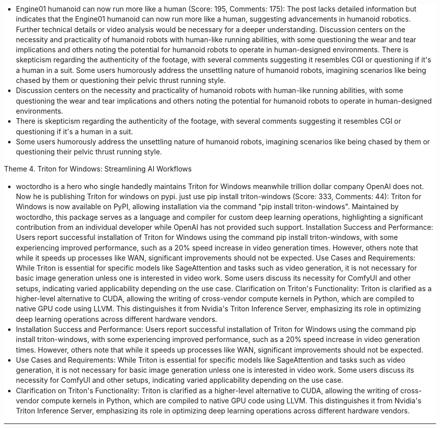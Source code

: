 
* Engine01 humanoid can now run more like a human (Score: 195, Comments: 175): The post lacks detailed information but indicates that the Engine01 humanoid can now run more like a human, suggesting advancements in humanoid robotics. Further technical details or video analysis would be necessary for a deeper understanding.
Discussion centers on the necessity and practicality of humanoid robots with human-like running abilities, with some questioning the wear and tear implications and others noting the potential for humanoid robots to operate in human-designed environments.
There is skepticism regarding the authenticity of the footage, with several comments suggesting it resembles CGI or questioning if it's a human in a suit.
Some users humorously address the unsettling nature of humanoid robots, imagining scenarios like being chased by them or questioning their pelvic thrust running style.
* Discussion centers on the necessity and practicality of humanoid robots with human-like running abilities, with some questioning the wear and tear implications and others noting the potential for humanoid robots to operate in human-designed environments.
* There is skepticism regarding the authenticity of the footage, with several comments suggesting it resembles CGI or questioning if it's a human in a suit.
* Some users humorously address the unsettling nature of humanoid robots, imagining scenarios like being chased by them or questioning their pelvic thrust running style.

Theme 4. Triton for Windows: Streamlining AI Workflows

* woctordho is a hero who single handedly maintains Triton for Windows meanwhile trillion dollar company OpenAI does not. Now he is publishing Triton for windows on pypi. just use pip install triton-windows (Score: 333, Comments: 44): Triton for Windows is now available on PyPI, allowing installation via the command "pip install triton-windows". Maintained by woctordho, this package serves as a language and compiler for custom deep learning operations, highlighting a significant contribution from an individual developer while OpenAI has not provided such support.
Installation Success and Performance: Users report successful installation of Triton for Windows using the command pip install triton-windows, with some experiencing improved performance, such as a 20% speed increase in video generation times. However, others note that while it speeds up processes like WAN, significant improvements should not be expected.
Use Cases and Requirements: While Triton is essential for specific models like SageAttention and tasks such as video generation, it is not necessary for basic image generation unless one is interested in video work. Some users discuss its necessity for ComfyUI and other setups, indicating varied applicability depending on the use case.
Clarification on Triton's Functionality: Triton is clarified as a higher-level alternative to CUDA, allowing the writing of cross-vendor compute kernels in Python, which are compiled to native GPU code using LLVM. This distinguishes it from Nvidia's Triton Inference Server, emphasizing its role in optimizing deep learning operations across different hardware vendors.
* Installation Success and Performance: Users report successful installation of Triton for Windows using the command pip install triton-windows, with some experiencing improved performance, such as a 20% speed increase in video generation times. However, others note that while it speeds up processes like WAN, significant improvements should not be expected.
* Use Cases and Requirements: While Triton is essential for specific models like SageAttention and tasks such as video generation, it is not necessary for basic image generation unless one is interested in video work. Some users discuss its necessity for ComfyUI and other setups, indicating varied applicability depending on the use case.
* Clarification on Triton's Functionality: Triton is clarified as a higher-level alternative to CUDA, allowing the writing of cross-vendor compute kernels in Python, which are compiled to native GPU code using LLVM. This distinguishes it from Nvidia's Triton Inference Server, emphasizing its role in optimizing deep learning operations across different hardware vendors.

---